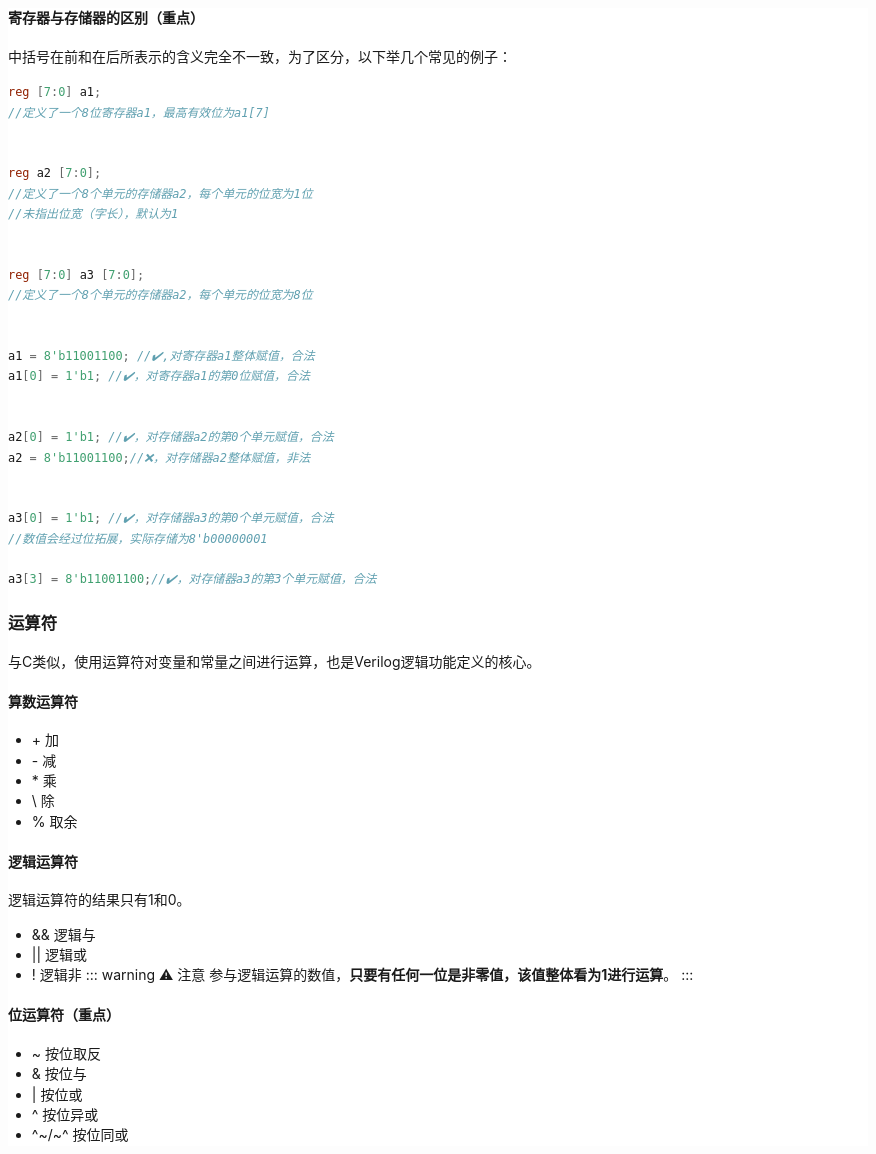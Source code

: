 #### 寄存器与存储器的区别（重点）
中括号在前和在后所表示的含义完全不一致，为了区分，以下举几个常见的例子：
```Verilog
reg [7:0] a1;
//定义了一个8位寄存器a1，最高有效位为a1[7]


reg a2 [7:0];
//定义了一个8个单元的存储器a2，每个单元的位宽为1位
//未指出位宽（字长），默认为1


reg [7:0] a3 [7:0];
//定义了一个8个单元的存储器a2，每个单元的位宽为8位


a1 = 8'b11001100; //✔️,对寄存器a1整体赋值，合法
a1[0] = 1'b1; //✔️，对寄存器a1的第0位赋值，合法


a2[0] = 1'b1; //✔️，对存储器a2的第0个单元赋值，合法
a2 = 8'b11001100;//❌，对存储器a2整体赋值，非法


a3[0] = 1'b1; //✔️，对存储器a3的第0个单元赋值，合法
//数值会经过位拓展，实际存储为8'b00000001

a3[3] = 8'b11001100;//✔️，对存储器a3的第3个单元赋值，合法
```

### 运算符
与C类似，使用运算符对变量和常量之间进行运算，也是Verilog逻辑功能定义的核心。
#### 算数运算符
- \+ 加
- \- 减
- \* 乘
- \\ 除
- % 取余

#### 逻辑运算符
逻辑运算符的结果只有1和0。
- && 逻辑与
- || 逻辑或
- ! 逻辑非
::: warning ⚠️ 注意
参与逻辑运算的数值，**只要有任何一位是非零值，该值整体看为1进行运算**。
:::

#### 位运算符（重点）
- ~ 按位取反
- & 按位与
- | 按位或
- ^ 按位异或
- \^\~/~^ 按位同或
